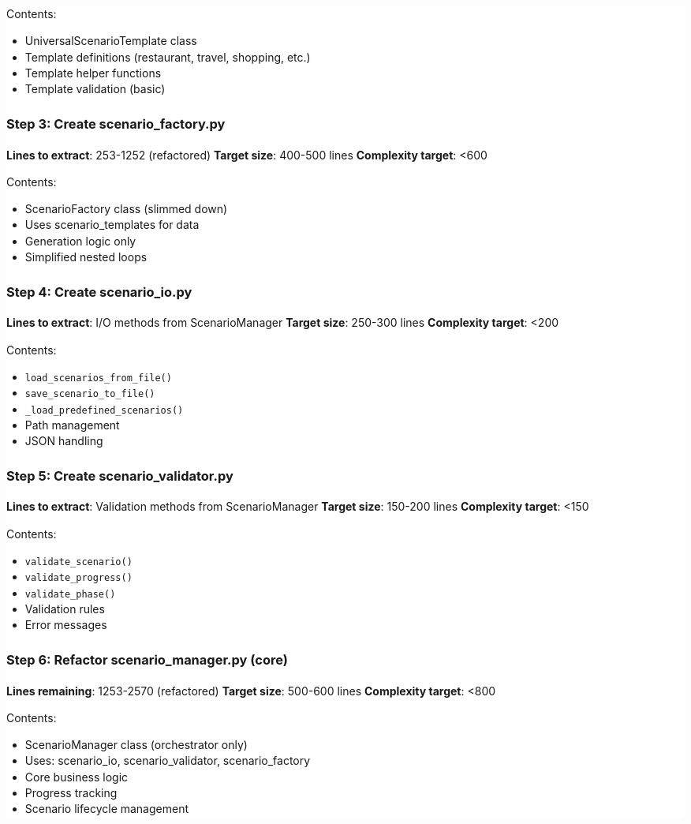 Contents:
- UniversalScenarioTemplate class
- Template definitions (restaurant, travel, shopping, etc.)
- Template helper functions
- Template validation (basic)

### Step 3: Create scenario_factory.py
**Lines to extract**: 253-1252 (refactored)
**Target size**: 400-500 lines
**Complexity target**: <600

Contents:
- ScenarioFactory class (slimmed down)
- Uses scenario_templates for data
- Generation logic only
- Simplified nested loops

### Step 4: Create scenario_io.py
**Lines to extract**: I/O methods from ScenarioManager
**Target size**: 250-300 lines
**Complexity target**: <200

Contents:
- `load_scenarios_from_file()`
- `save_scenario_to_file()`
- `_load_predefined_scenarios()`
- Path management
- JSON handling

### Step 5: Create scenario_validator.py
**Lines to extract**: Validation methods from ScenarioManager
**Target size**: 150-200 lines
**Complexity target**: <150

Contents:
- `validate_scenario()`
- `validate_progress()`
- `validate_phase()`
- Validation rules
- Error messages

### Step 6: Refactor scenario_manager.py (core)
**Lines remaining**: 1253-2570 (refactored)
**Target size**: 500-600 lines
**Complexity target**: <800

Contents:
- ScenarioManager class (orchestrator only)
- Uses: scenario_io, scenario_validator, scenario_factory
- Core business logic
- Progress tracking
- Scenario lifecycle management
